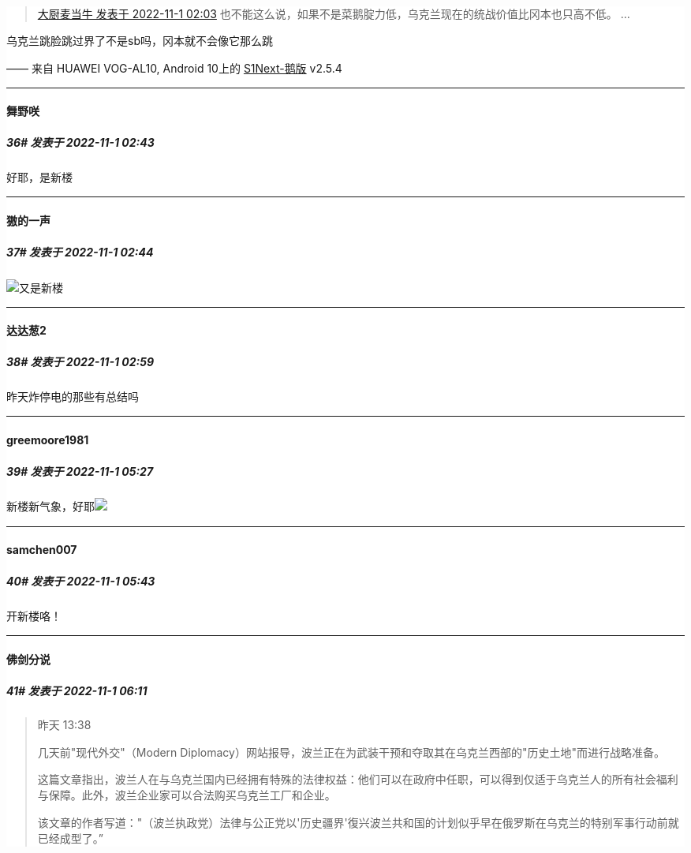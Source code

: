 <blockquote><a href="httphttps://bbs.saraba1st.com/2b/forum.php?mod=redirect&amp;goto=findpost&amp;pid=58215734&amp;ptid=2102533" target="_blank">大厨麦当牛 发表于 2022-11-1 02:03</a>
也不能这么说，如果不是菜鹅腚力低，乌克兰现在的统战价值比冈本也只高不低。 ...</blockquote>
乌克兰跳脸跳过界了不是sb吗，冈本就不会像它那么跳

—— 来自 HUAWEI VOG-AL10, Android 10上的 [S1Next-鹅版](https://github.com/ykrank/S1-Next/releases) v2.5.4

*****

####  舞野咲  
##### 36#       发表于 2022-11-1 02:43

好耶，是新楼

*****

####  獓的一声  
##### 37#       发表于 2022-11-1 02:44

<img src="https://static.saraba1st.com/image/smiley/face2017/038.png" referrerpolicy="no-referrer">又是新楼

*****

####  达达葱2  
##### 38#       发表于 2022-11-1 02:59

昨天炸停电的那些有总结吗

*****

####  greemoore1981  
##### 39#       发表于 2022-11-1 05:27

新楼新气象，好耶<img src="https://static.saraba1st.com/image/smiley/face2017/066.png" referrerpolicy="no-referrer">

*****

####  samchen007  
##### 40#       发表于 2022-11-1 05:43

开新楼咯！

*****

####  佛剑分说  
##### 41#       发表于 2022-11-1 06:11

<blockquote>昨天 13:38

几天前"现代外交"（Modern Diplomacy）网站报导，波兰正在为武装干预和夺取其在乌克兰西部的"历史土地"而进行战略准备。

这篇文章指出，波兰人在与乌克兰国内已经拥有特殊的法律权益：他们可以在政府中任职，可以得到仅适于乌克兰人的所有社会福利与保障。此外，波兰企业家可以合法购买乌克兰工厂和企业。

该文章的作者写道："（波兰执政党）法律与公正党以'历史疆界'復兴波兰共和国的计划似乎早在俄罗斯在乌克兰的特别军事行动前就已经成型了。”
